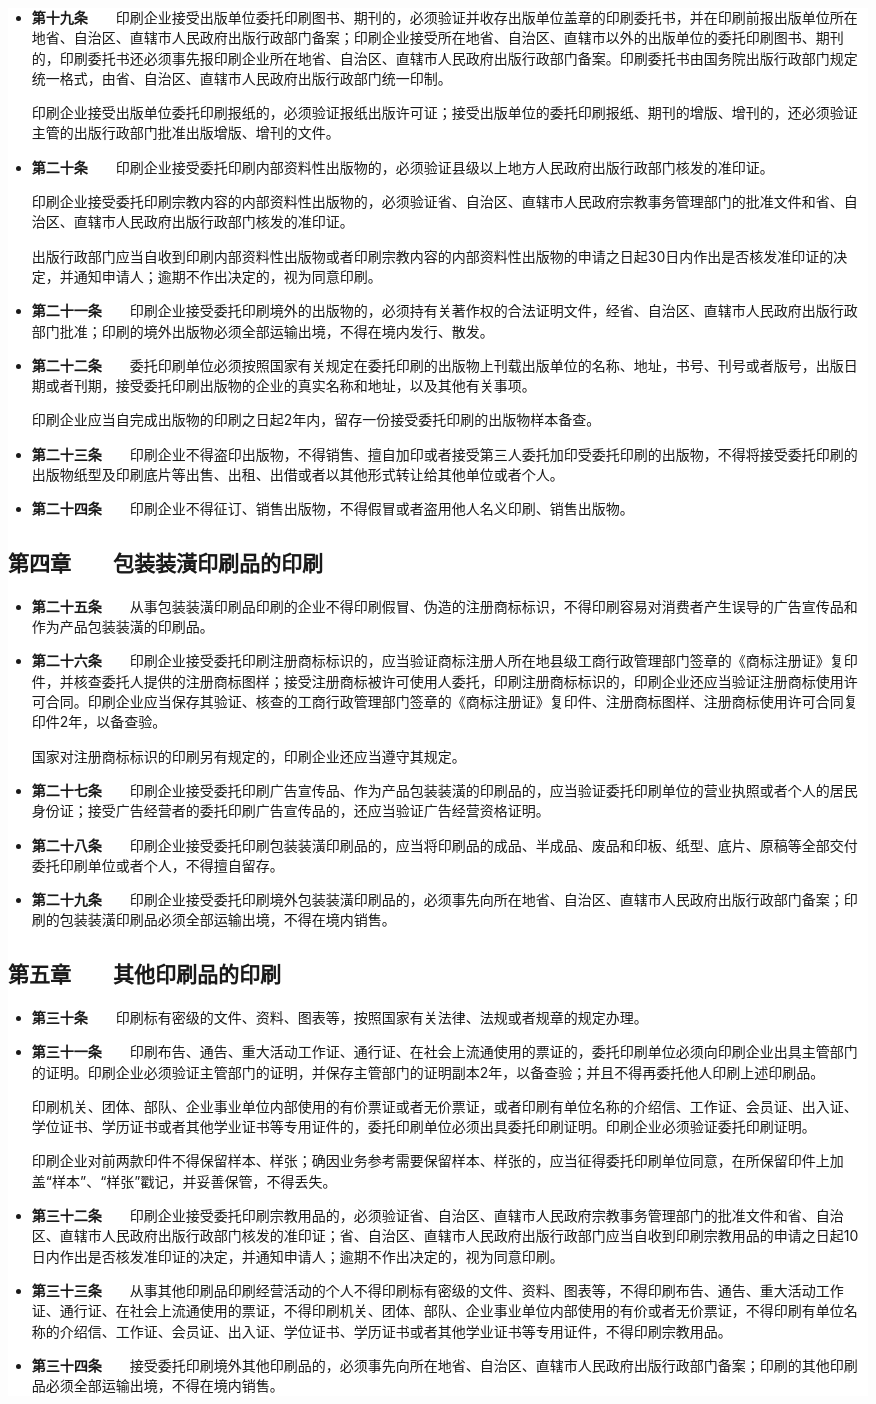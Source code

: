 - **第十九条**　　印刷企业接受出版单位委托印刷图书、期刊的，必须验证并收存出版单位盖章的印刷委托书，并在印刷前报出版单位所在地省、自治区、直辖市人民政府出版行政部门备案；印刷企业接受所在地省、自治区、直辖市以外的出版单位的委托印刷图书、期刊的，印刷委托书还必须事先报印刷企业所在地省、自治区、直辖市人民政府出版行政部门备案。印刷委托书由国务院出版行政部门规定统一格式，由省、自治区、直辖市人民政府出版行政部门统一印制。

  印刷企业接受出版单位委托印刷报纸的，必须验证报纸出版许可证；接受出版单位的委托印刷报纸、期刊的增版、增刊的，还必须验证主管的出版行政部门批准出版增版、增刊的文件。

- **第二十条**　　印刷企业接受委托印刷内部资料性出版物的，必须验证县级以上地方人民政府出版行政部门核发的准印证。

  印刷企业接受委托印刷宗教内容的内部资料性出版物的，必须验证省、自治区、直辖市人民政府宗教事务管理部门的批准文件和省、自治区、直辖市人民政府出版行政部门核发的准印证。

  出版行政部门应当自收到印刷内部资料性出版物或者印刷宗教内容的内部资料性出版物的申请之日起30日内作出是否核发准印证的决定，并通知申请人；逾期不作出决定的，视为同意印刷。

- **第二十一条**　　印刷企业接受委托印刷境外的出版物的，必须持有关著作权的合法证明文件，经省、自治区、直辖市人民政府出版行政部门批准；印刷的境外出版物必须全部运输出境，不得在境内发行、散发。

- **第二十二条**　　委托印刷单位必须按照国家有关规定在委托印刷的出版物上刊载出版单位的名称、地址，书号、刊号或者版号，出版日期或者刊期，接受委托印刷出版物的企业的真实名称和地址，以及其他有关事项。

  印刷企业应当自完成出版物的印刷之日起2年内，留存一份接受委托印刷的出版物样本备查。

- **第二十三条**　　印刷企业不得盗印出版物，不得销售、擅自加印或者接受第三人委托加印受委托印刷的出版物，不得将接受委托印刷的出版物纸型及印刷底片等出售、出租、出借或者以其他形式转让给其他单位或者个人。

- **第二十四条**　　印刷企业不得征订、销售出版物，不得假冒或者盗用他人名义印刷、销售出版物。

## 第四章　　包装装潢印刷品的印刷

- **第二十五条**　　从事包装装潢印刷品印刷的企业不得印刷假冒、伪造的注册商标标识，不得印刷容易对消费者产生误导的广告宣传品和作为产品包装装潢的印刷品。

- **第二十六条**　　印刷企业接受委托印刷注册商标标识的，应当验证商标注册人所在地县级工商行政管理部门签章的《商标注册证》复印件，并核查委托人提供的注册商标图样；接受注册商标被许可使用人委托，印刷注册商标标识的，印刷企业还应当验证注册商标使用许可合同。印刷企业应当保存其验证、核查的工商行政管理部门签章的《商标注册证》复印件、注册商标图样、注册商标使用许可合同复印件2年，以备查验。

  国家对注册商标标识的印刷另有规定的，印刷企业还应当遵守其规定。

- **第二十七条**　　印刷企业接受委托印刷广告宣传品、作为产品包装装潢的印刷品的，应当验证委托印刷单位的营业执照或者个人的居民身份证；接受广告经营者的委托印刷广告宣传品的，还应当验证广告经营资格证明。

- **第二十八条**　　印刷企业接受委托印刷包装装潢印刷品的，应当将印刷品的成品、半成品、废品和印板、纸型、底片、原稿等全部交付委托印刷单位或者个人，不得擅自留存。

- **第二十九条**　　印刷企业接受委托印刷境外包装装潢印刷品的，必须事先向所在地省、自治区、直辖市人民政府出版行政部门备案；印刷的包装装潢印刷品必须全部运输出境，不得在境内销售。

## 第五章　　其他印刷品的印刷

- **第三十条**　　印刷标有密级的文件、资料、图表等，按照国家有关法律、法规或者规章的规定办理。

- **第三十一条**　　印刷布告、通告、重大活动工作证、通行证、在社会上流通使用的票证的，委托印刷单位必须向印刷企业出具主管部门的证明。印刷企业必须验证主管部门的证明，并保存主管部门的证明副本2年，以备查验；并且不得再委托他人印刷上述印刷品。

  印刷机关、团体、部队、企业事业单位内部使用的有价票证或者无价票证，或者印刷有单位名称的介绍信、工作证、会员证、出入证、学位证书、学历证书或者其他学业证书等专用证件的，委托印刷单位必须出具委托印刷证明。印刷企业必须验证委托印刷证明。

  印刷企业对前两款印件不得保留样本、样张；确因业务参考需要保留样本、样张的，应当征得委托印刷单位同意，在所保留印件上加盖“样本”、“样张”戳记，并妥善保管，不得丢失。

- **第三十二条**　　印刷企业接受委托印刷宗教用品的，必须验证省、自治区、直辖市人民政府宗教事务管理部门的批准文件和省、自治区、直辖市人民政府出版行政部门核发的准印证；省、自治区、直辖市人民政府出版行政部门应当自收到印刷宗教用品的申请之日起10日内作出是否核发准印证的决定，并通知申请人；逾期不作出决定的，视为同意印刷。

- **第三十三条**　　从事其他印刷品印刷经营活动的个人不得印刷标有密级的文件、资料、图表等，不得印刷布告、通告、重大活动工作证、通行证、在社会上流通使用的票证，不得印刷机关、团体、部队、企业事业单位内部使用的有价或者无价票证，不得印刷有单位名称的介绍信、工作证、会员证、出入证、学位证书、学历证书或者其他学业证书等专用证件，不得印刷宗教用品。

- **第三十四条**　　接受委托印刷境外其他印刷品的，必须事先向所在地省、自治区、直辖市人民政府出版行政部门备案；印刷的其他印刷品必须全部运输出境，不得在境内销售。
